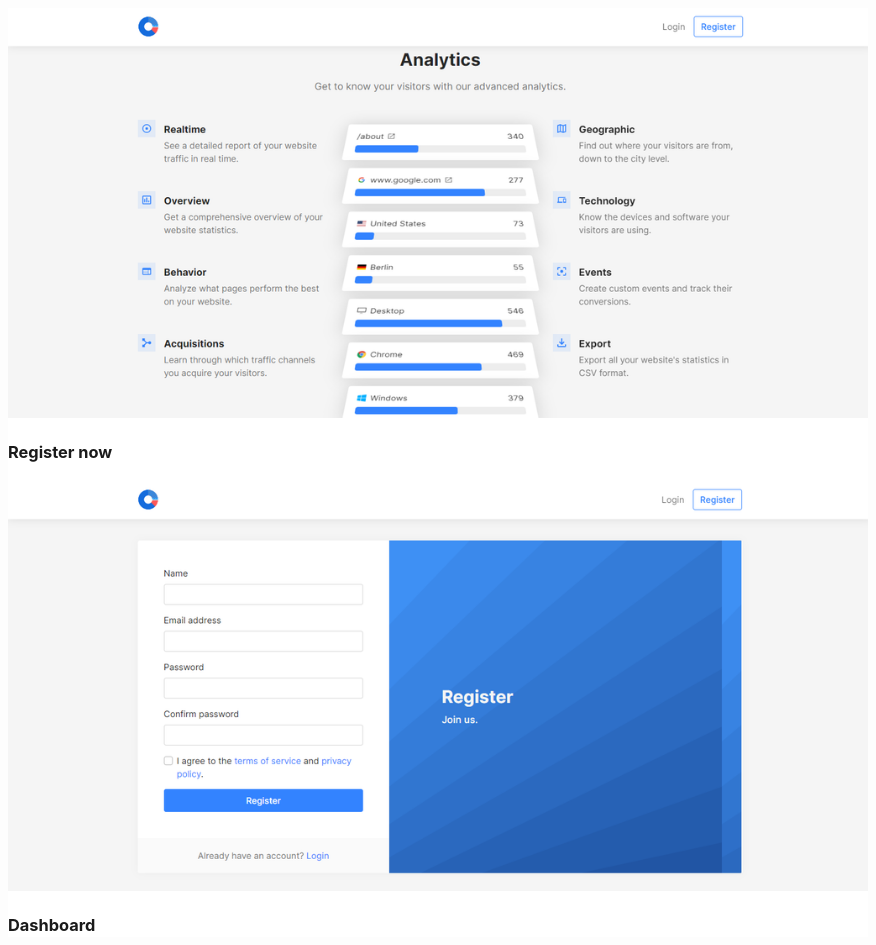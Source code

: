 <img align="center" alt="BeSave" width="3000px" src="https://github.com/linkspreed/BeSave/blob/main/screenshots/2.PNG" draggable="false" />

### Register now
<img align="center" alt="BeSave" width="3000px" src="https://github.com/linkspreed/BeSave/blob/main/screenshots/3.PNG" draggable="false" />

### Dashboard